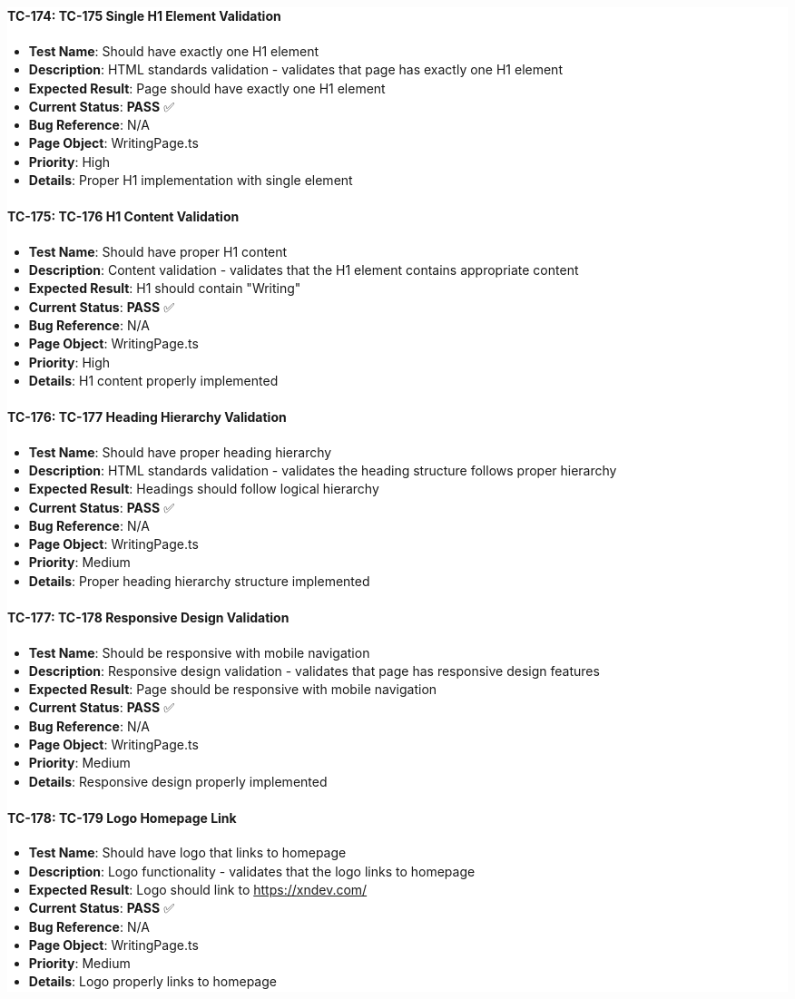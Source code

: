 #### TC-174: TC-175 Single H1 Element Validation
- **Test Name**: Should have exactly one H1 element
- **Description**: HTML standards validation - validates that page has exactly one H1 element
- **Expected Result**: Page should have exactly one H1 element
- **Current Status**: **PASS** ✅
- **Bug Reference**: N/A
- **Page Object**: WritingPage.ts
- **Priority**: High
- **Details**: Proper H1 implementation with single element

#### TC-175: TC-176 H1 Content Validation
- **Test Name**: Should have proper H1 content
- **Description**: Content validation - validates that the H1 element contains appropriate content
- **Expected Result**: H1 should contain "Writing"
- **Current Status**: **PASS** ✅
- **Bug Reference**: N/A
- **Page Object**: WritingPage.ts
- **Priority**: High
- **Details**: H1 content properly implemented

#### TC-176: TC-177 Heading Hierarchy Validation
- **Test Name**: Should have proper heading hierarchy
- **Description**: HTML standards validation - validates the heading structure follows proper hierarchy
- **Expected Result**: Headings should follow logical hierarchy
- **Current Status**: **PASS** ✅
- **Bug Reference**: N/A
- **Page Object**: WritingPage.ts
- **Priority**: Medium
- **Details**: Proper heading hierarchy structure implemented

#### TC-177: TC-178 Responsive Design Validation
- **Test Name**: Should be responsive with mobile navigation
- **Description**: Responsive design validation - validates that page has responsive design features
- **Expected Result**: Page should be responsive with mobile navigation
- **Current Status**: **PASS** ✅
- **Bug Reference**: N/A
- **Page Object**: WritingPage.ts
- **Priority**: Medium
- **Details**: Responsive design properly implemented

#### TC-178: TC-179 Logo Homepage Link
- **Test Name**: Should have logo that links to homepage
- **Description**: Logo functionality - validates that the logo links to homepage
- **Expected Result**: Logo should link to https://xndev.com/
- **Current Status**: **PASS** ✅
- **Bug Reference**: N/A
- **Page Object**: WritingPage.ts
- **Priority**: Medium
- **Details**: Logo properly links to homepage
